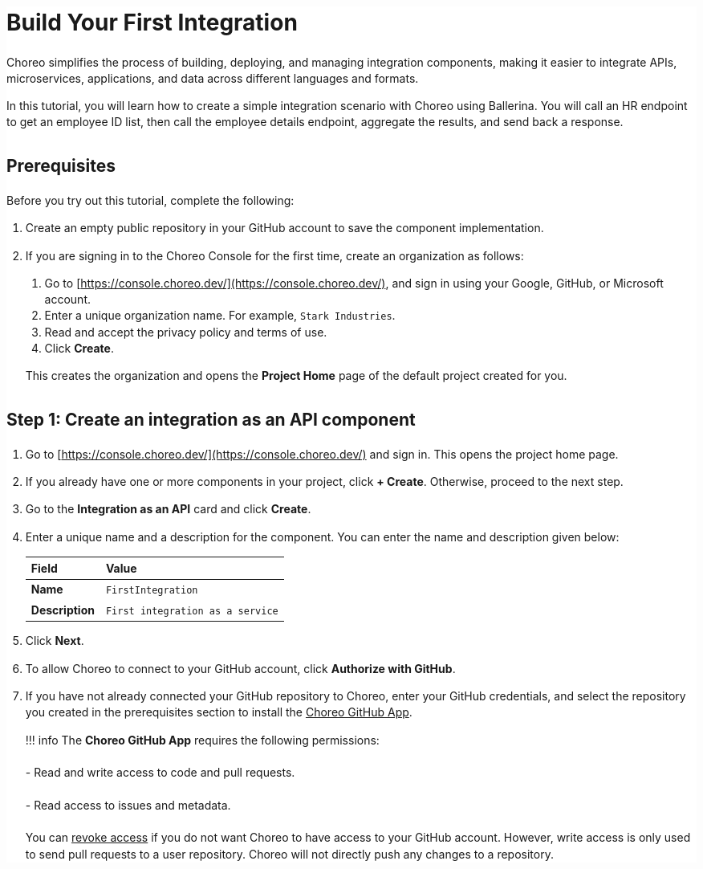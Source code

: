 # Build Your First Integration

Choreo simplifies the process of building, deploying, and managing integration components, making it easier to integrate APIs, microservices, applications, and data across different languages and formats.

In this tutorial, you will learn how to create a simple integration scenario with Choreo using Ballerina. You will call an HR endpoint to get an employee ID list, then call the employee details endpoint, aggregate the results, and send back a response. 

## Prerequisites

Before you try out this tutorial, complete the following:

1. Create an empty public repository in your GitHub account to save the component implementation.
2. If you are signing in to the Choreo Console for the first time, create an organization as follows:

    1. Go to [https://console.choreo.dev/](https://console.choreo.dev/), and sign in using your Google, GitHub, or Microsoft account.
    2. Enter a unique organization name. For example, `Stark Industries`.
    3. Read and accept the privacy policy and terms of use.
    4. Click **Create**.

    This creates the organization and opens the **Project Home** page of the default project created for you.

## Step 1: Create an integration as an API component

1. Go to [https://console.choreo.dev/](https://console.choreo.dev/) and sign in. This opens the project home page.
2. If you already have one or more components in your project, click **+ Create**. Otherwise, proceed to the next step. 
3. Go to the **Integration as an API** card and click **Create**.
4. Enter a unique name and a description for the component. You can enter the name and description given below:

    | **Field**       | **Value**                        |
    |-----------------|----------------------------------|
    | **Name**        | `FirstIntegration`               |
    | **Description** | `First integration as a service` |

5. Click **Next**.
6. To allow Choreo to connect to your GitHub account, click **Authorize with GitHub**.
7. If you have not already connected your GitHub repository to Choreo, enter your GitHub credentials, and select the repository you created in the prerequisites section to install the [Choreo GitHub App](https://github.com/marketplace/choreo-apps).

    !!! info
         The **Choreo GitHub App** requires the following permissions:<br/><br/>- Read and write access to code and pull requests.<br/><br/>- Read access to issues and metadata.<br/><br/>You can [revoke access](https://docs.github.com/en/authentication/keeping-your-account-and-data-secure/reviewing-your-authorized-integrations#reviewing-your-authorized-github-apps) if you do not want Choreo to have access to your GitHub account. However, write access is only used to send pull requests to a user repository. Choreo will not directly push any changes to a repository.
